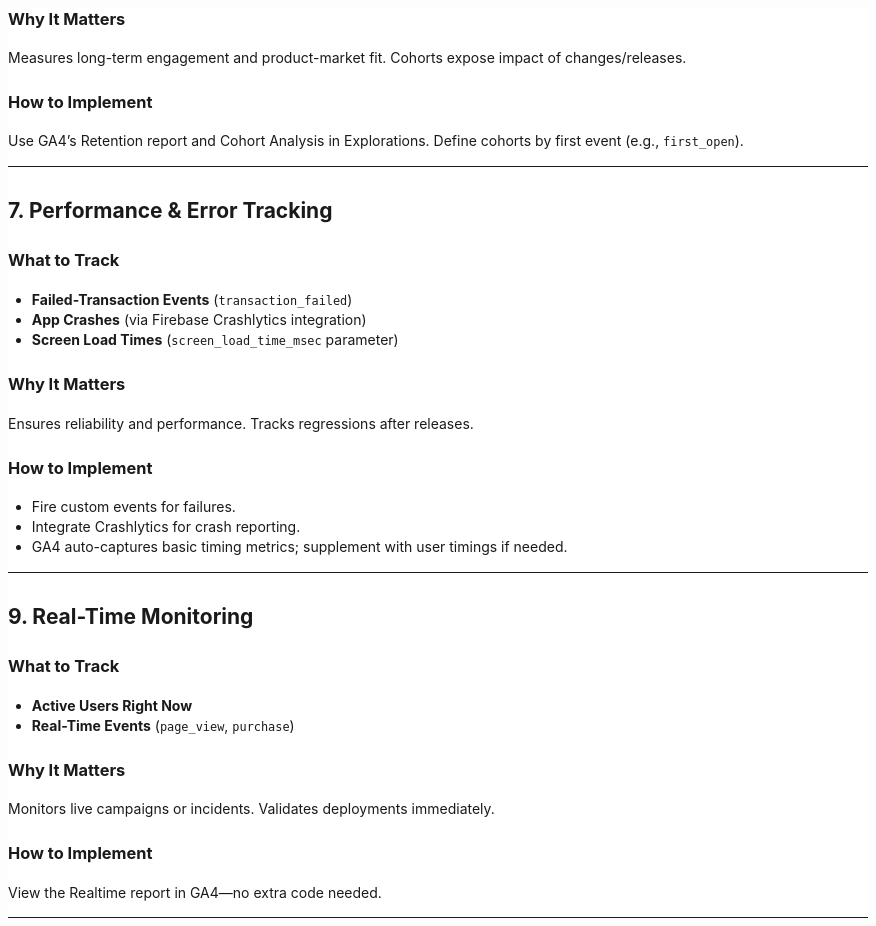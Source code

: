 ### Why It Matters

Measures long-term engagement and product-market fit. Cohorts expose impact of changes/releases.

### How to Implement

Use GA4’s Retention report and Cohort Analysis in Explorations. Define cohorts by first event (e.g., `first_open`).

---

<a id="performance"></a>

## 7. Performance & Error Tracking

### What to Track

* **Failed-Transaction Events** (`transaction_failed`)
* **App Crashes** (via Firebase Crashlytics integration)
* **Screen Load Times** (`screen_load_time_msec` parameter)

### Why It Matters

Ensures reliability and performance. Tracks regressions after releases.

### How to Implement

* Fire custom events for failures.
* Integrate Crashlytics for crash reporting.
* GA4 auto-captures basic timing metrics; supplement with user timings if needed.

---

<a id="custom"></a>


<a id="realtime"></a>

## 9. Real-Time Monitoring

### What to Track

* **Active Users Right Now**
* **Real-Time Events** (`page_view`, `purchase`)

### Why It Matters

Monitors live campaigns or incidents. Validates deployments immediately.

### How to Implement

View the Realtime report in GA4—no extra code needed.

---
